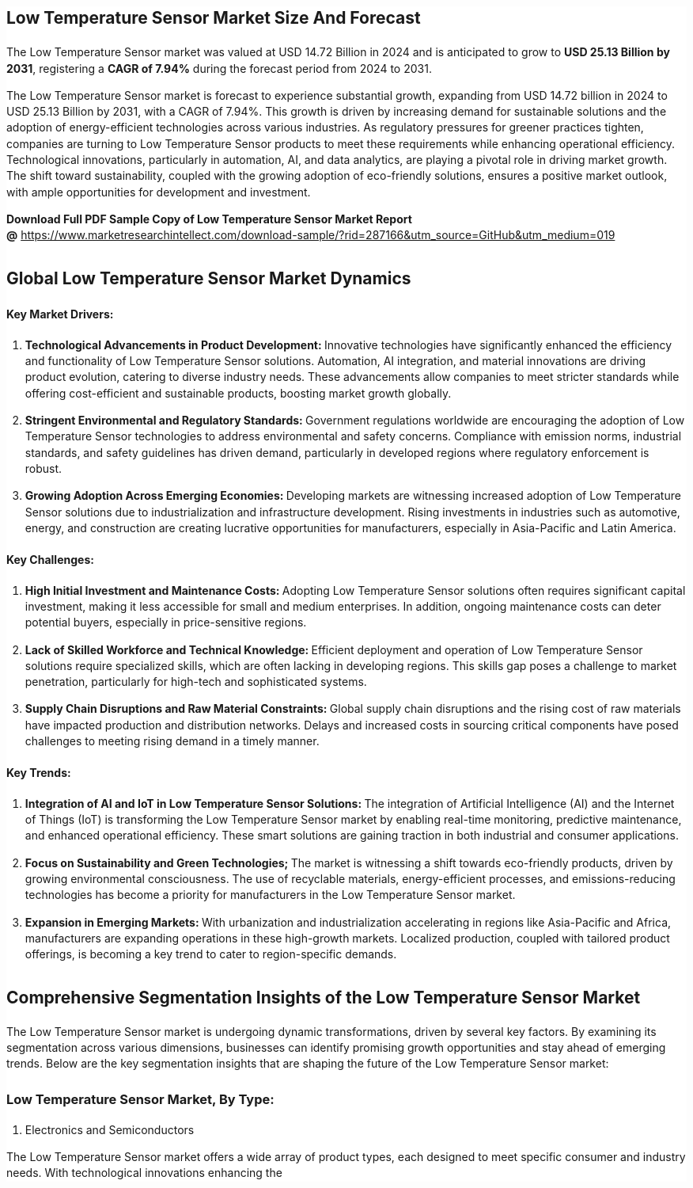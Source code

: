 <h2>Low Temperature Sensor Market Size And Forecast</h2><p>The Low Temperature Sensor market was valued at USD 14.72 Billion in 2024 and is anticipated to grow to <strong>USD 25.13 Billion by 2031</strong>, registering a <strong>CAGR of 7.94%</strong> during the forecast period from 2024 to 2031.</p><p>The Low Temperature Sensor market is forecast to experience substantial growth, expanding from USD 14.72 billion in 2024 to USD 25.13 Billion by 2031, with a CAGR of 7.94%. This growth is driven by increasing demand for sustainable solutions and the adoption of energy-efficient technologies across various industries. As regulatory pressures for greener practices tighten, companies are turning to Low Temperature Sensor products to meet these requirements while enhancing operational efficiency. Technological innovations, particularly in automation, AI, and data analytics, are playing a pivotal role in driving market growth. The shift toward sustainability, coupled with the growing adoption of eco-friendly solutions, ensures a positive market outlook, with ample opportunities for development and investment.</p><p><strong>Download Full PDF Sample Copy of Low Temperature Sensor Market Report @</strong>&nbsp;<a href="https://www.marketresearchintellect.com/download-sample/?rid=287166&amp;utm_source=GitHub&amp;utm_medium=019">https://www.marketresearchintellect.com/download-sample/?rid=287166&amp;utm_source=GitHub&amp;utm_medium=019</a></p><h2>Global Low Temperature Sensor Market Dynamics</h2><h4><strong>Key Market Drivers:</strong></h4><ol><li><p><strong>Technological Advancements in Product Development:&nbsp;</strong>Innovative technologies have significantly enhanced the efficiency and functionality of Low Temperature Sensor solutions. Automation, AI integration, and material innovations are driving product evolution, catering to diverse industry needs. These advancements allow companies to meet stricter standards while offering cost-efficient and sustainable products, boosting market growth globally.</p></li><li><p><strong>Stringent Environmental and Regulatory Standards:&nbsp;</strong>Government regulations worldwide are encouraging the adoption of Low Temperature Sensor technologies to address environmental and safety concerns. Compliance with emission norms, industrial standards, and safety guidelines has driven demand, particularly in developed regions where regulatory enforcement is robust.</p></li><li><p><strong>Growing Adoption Across Emerging Economies:&nbsp;</strong>Developing markets are witnessing increased adoption of Low Temperature Sensor solutions due to industrialization and infrastructure development. Rising investments in industries such as automotive, energy, and construction are creating lucrative opportunities for manufacturers, especially in Asia-Pacific and Latin America.</p></li></ol><h4><strong>Key Challenges:</strong></h4><ol><li><p><strong>High Initial Investment and Maintenance Costs:&nbsp;</strong>Adopting Low Temperature Sensor solutions often requires significant capital investment, making it less accessible for small and medium enterprises. In addition, ongoing maintenance costs can deter potential buyers, especially in price-sensitive regions.</p></li><li><p><strong>Lack of Skilled Workforce and Technical Knowledge:&nbsp;</strong>Efficient deployment and operation of Low Temperature Sensor solutions require specialized skills, which are often lacking in developing regions. This skills gap poses a challenge to market penetration, particularly for high-tech and sophisticated systems.</p></li><li><p><strong>Supply Chain Disruptions and Raw Material Constraints:&nbsp;</strong>Global supply chain disruptions and the rising cost of raw materials have impacted production and distribution networks. Delays and increased costs in sourcing critical components have posed challenges to meeting rising demand in a timely manner.</p></li></ol><h4><strong>Key Trends:</strong></h4><ol><li><p><strong>Integration of AI and IoT in Low Temperature Sensor Solutions:&nbsp;</strong>The integration of Artificial Intelligence (AI) and the Internet of Things (IoT) is transforming the Low Temperature Sensor market by enabling real-time monitoring, predictive maintenance, and enhanced operational efficiency. These smart solutions are gaining traction in both industrial and consumer applications.</p></li><li><p><strong>Focus on Sustainability and Green Technologies;&nbsp;</strong>The market is witnessing a shift towards eco-friendly products, driven by growing environmental consciousness. The use of recyclable materials, energy-efficient processes, and emissions-reducing technologies has become a priority for manufacturers in the Low Temperature Sensor market.</p></li><li><p><strong>Expansion in Emerging Markets:&nbsp;</strong>With urbanization and industrialization accelerating in regions like Asia-Pacific and Africa, manufacturers are expanding operations in these high-growth markets. Localized production, coupled with tailored product offerings, is becoming a key trend to cater to region-specific demands.</p></li></ol><div class="article-main__content" data-test-id="publishing-text-block"><h2>Comprehensive Segmentation Insights of the Low Temperature Sensor Market</h2><p>The Low Temperature Sensor market is undergoing dynamic transformations, driven by several key factors. By examining its segmentation across various dimensions, businesses can identify promising growth opportunities and stay ahead of emerging trends. Below are the key segmentation insights that are shaping the future of the Low Temperature Sensor market:</p><h3><strong>Low Temperature Sensor Market, By Type:<br /></strong></h3><ol><li>Electronics and Semiconductors</li></ol><p>The Low Temperature Sensor market offers a wide array of product types, each designed to meet specific consumer and industry needs. With technological innovations enhancing the